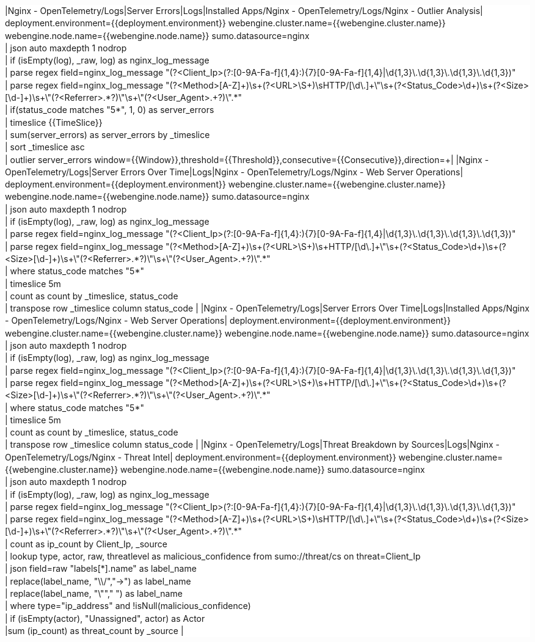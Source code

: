 |Nginx - OpenTelemetry/Logs|Server Errors|Logs|Installed Apps/Nginx - OpenTelemetry/Logs/Nginx - Outlier Analysis| deployment.environment={{deployment.environment}} webengine.cluster.name={{webengine.cluster.name}} webengine.node.name={{webengine.node.name}} sumo.datasource=nginx<br />\| json auto maxdepth 1 nodrop<br />\| if (isEmpty(log), \_raw, log) as nginx\_log\_message<br />\| parse regex field=nginx\_log\_message "(?\<Client\_Ip\>(?:[0-9A-Fa-f]{1,4}:){7}[0-9A-Fa-f]{1,4}\|\\d{1,3}\\.\\d{1,3}\\.\\d{1,3}\\.\\d{1,3})"<br />\| parse regex field=nginx\_log\_message "(?\<Method\>[A-Z]+)\\s+(?\<URL\>\\S+)\\sHTTP/[\\d\\.]+\\"\\s+(?\<Status\_Code\>\\d+)\\s+(?\<Size\>[\\d-]+)\\s+\\"(?\<Referrer\>.\*?)\\"\\s+\\"(?\<User\_Agent\>.+?)\\".\*"<br />\| if(status\_code matches "5\*", 1, 0) as server\_errors <br />\| timeslice {{TimeSlice}}<br />\| sum(server\_errors) as server\_errors by \_timeslice<br />\| sort \_timeslice asc<br />\| outlier server\_errors window={{Window}},threshold={{Threshold}},consecutive={{Consecutive}},direction=+|
|Nginx - OpenTelemetry/Logs|Server Errors Over Time|Logs|Nginx - OpenTelemetry/Logs/Nginx - Web Server Operations| deployment.environment={{deployment.environment}} webengine.cluster.name={{webengine.cluster.name}} webengine.node.name={{webengine.node.name}} sumo.datasource=nginx<br />\| json auto maxdepth 1 nodrop<br />\| if (isEmpty(log), \_raw, log) as nginx\_log\_message<br />\| parse regex field=nginx\_log\_message "(?\<Client\_Ip\>(?:[0-9A-Fa-f]{1,4}:){7}[0-9A-Fa-f]{1,4}\|\\d{1,3}\\.\\d{1,3}\\.\\d{1,3}\\.\\d{1,3})"<br />\| parse regex field=nginx\_log\_message "(?\<Method\>[A-Z]+)\\s+(?\<URL\>\\S+)\\s+HTTP/[\\d\\.]+\\"\\s+(?\<Status\_Code\>\\d+)\\s+(?\<Size\>[\\d-]+)\\s+\\"(?\<Referrer\>.\*?)\\"\\s+\\"(?\<User\_Agent\>.+?)\\".\*"<br />\| where status\_code matches "5\*"<br />\| timeslice 5m<br />\| count as count by \_timeslice, status\_code<br />\| transpose row \_timeslice column status\_code |
|Nginx - OpenTelemetry/Logs|Server Errors Over Time|Logs|Installed Apps/Nginx - OpenTelemetry/Logs/Nginx - Web Server Operations| deployment.environment={{deployment.environment}} webengine.cluster.name={{webengine.cluster.name}} webengine.node.name={{webengine.node.name}} sumo.datasource=nginx<br />\| json auto maxdepth 1 nodrop<br />\| if (isEmpty(log), \_raw, log) as nginx\_log\_message<br />\| parse regex field=nginx\_log\_message "(?\<Client\_Ip\>(?:[0-9A-Fa-f]{1,4}:){7}[0-9A-Fa-f]{1,4}\|\\d{1,3}\\.\\d{1,3}\\.\\d{1,3}\\.\\d{1,3})"<br />\| parse regex field=nginx\_log\_message "(?\<Method\>[A-Z]+)\\s+(?\<URL\>\\S+)\\s+HTTP/[\\d\\.]+\\"\\s+(?\<Status\_Code\>\\d+)\\s+(?\<Size\>[\\d-]+)\\s+\\"(?\<Referrer\>.\*?)\\"\\s+\\"(?\<User\_Agent\>.+?)\\".\*"<br />\| where status\_code matches "5\*"<br />\| timeslice 5m<br />\| count as count by \_timeslice, status\_code<br />\| transpose row \_timeslice column status\_code |
|Nginx - OpenTelemetry/Logs|Threat Breakdown by Sources|Logs|Nginx - OpenTelemetry/Logs/Nginx - Threat Intel| deployment.environment={{deployment.environment}} webengine.cluster.name={{webengine.cluster.name}} webengine.node.name={{webengine.node.name}} sumo.datasource=nginx<br />\| json auto maxdepth 1 nodrop<br />\| if (isEmpty(log), \_raw, log) as nginx\_log\_message<br />\| parse regex field=nginx\_log\_message "(?\<Client\_Ip\>(?:[0-9A-Fa-f]{1,4}:){7}[0-9A-Fa-f]{1,4}\|\\d{1,3}\\.\\d{1,3}\\.\\d{1,3}\\.\\d{1,3})"<br />\| parse regex field=nginx\_log\_message "(?\<Method\>[A-Z]+)\\s+(?\<URL\>\\S+)\\sHTTP/[\\d\\.]+\\"\\s+(?\<Status\_Code\>\\d+)\\s+(?\<Size\>[\\d-]+)\\s+\\"(?\<Referrer\>.\*?)\\"\\s+\\"(?\<User\_Agent\>.+?)\\".\*"<br />\| count as ip\_count by Client\_Ip, \_source<br />\| lookup type, actor, raw, threatlevel as malicious\_confidence from sumo://threat/cs on threat=Client\_Ip <br />\| json field=raw "labels[\*].name" as label\_name <br />\| replace(label\_name, "\\\\/","-\>") as label\_name<br />\| replace(label\_name, "\\""," ") as label\_name<br />\| where  type="ip\_address" and !isNull(malicious\_confidence)<br />\| if (isEmpty(actor), "Unassigned", actor) as Actor<br />\|sum (ip\_count) as threat\_count by \_source |
